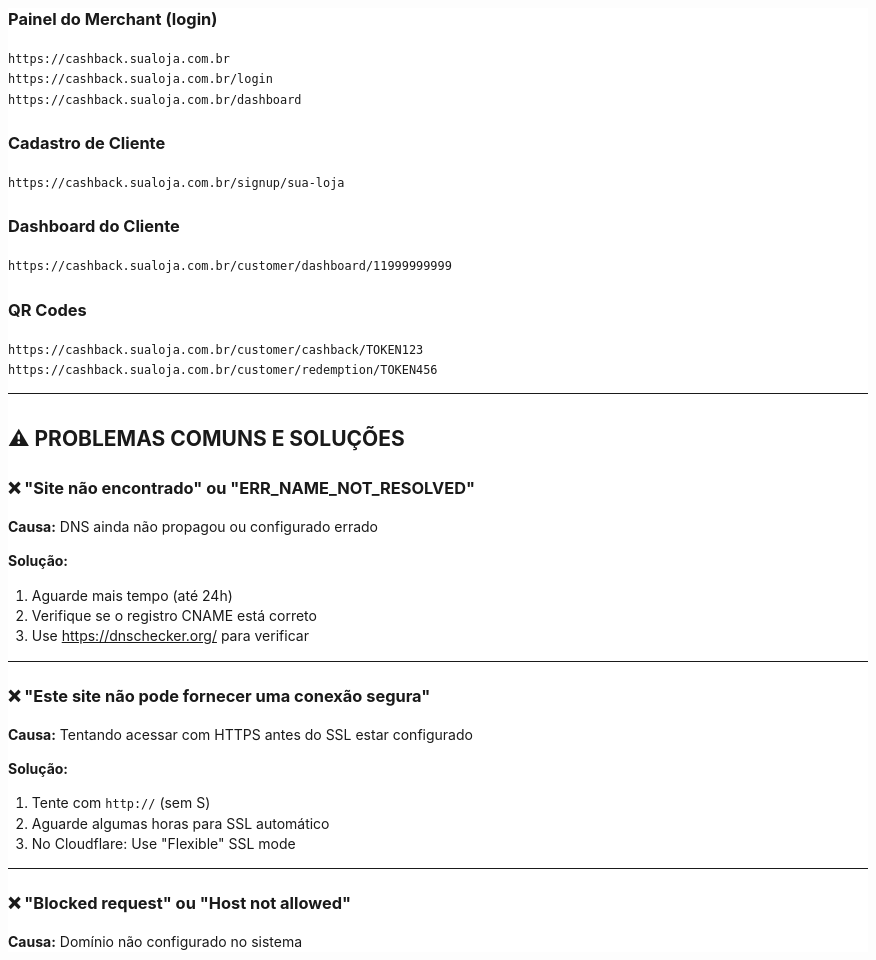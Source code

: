 ### Painel do Merchant (login)
```
https://cashback.sualoja.com.br
https://cashback.sualoja.com.br/login
https://cashback.sualoja.com.br/dashboard
```

### Cadastro de Cliente
```
https://cashback.sualoja.com.br/signup/sua-loja
```

### Dashboard do Cliente
```
https://cashback.sualoja.com.br/customer/dashboard/11999999999
```

### QR Codes
```
https://cashback.sualoja.com.br/customer/cashback/TOKEN123
https://cashback.sualoja.com.br/customer/redemption/TOKEN456
```

---

## ⚠️ PROBLEMAS COMUNS E SOLUÇÕES

### ❌ "Site não encontrado" ou "ERR_NAME_NOT_RESOLVED"

**Causa:** DNS ainda não propagou ou configurado errado

**Solução:**
1. Aguarde mais tempo (até 24h)
2. Verifique se o registro CNAME está correto
3. Use https://dnschecker.org/ para verificar

---

### ❌ "Este site não pode fornecer uma conexão segura"

**Causa:** Tentando acessar com HTTPS antes do SSL estar configurado

**Solução:**
1. Tente com `http://` (sem S)
2. Aguarde algumas horas para SSL automático
3. No Cloudflare: Use "Flexible" SSL mode

---

### ❌ "Blocked request" ou "Host not allowed"

**Causa:** Domínio não configurado no sistema
